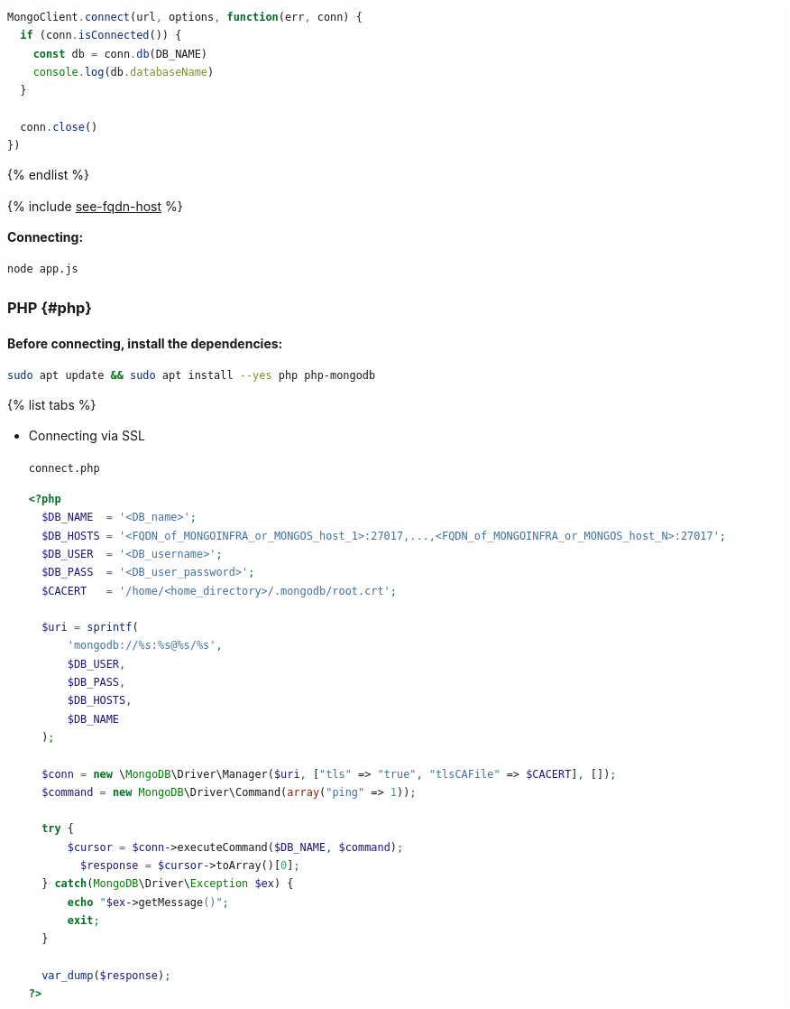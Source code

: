    ```js
   MongoClient.connect(url, options, function(err, conn) {
     if (conn.isConnected()) {
       const db = conn.db(DB_NAME)
       console.log(db.databaseName)
     }

     conn.close()
   })
   ```

{% endlist %}

{% include [see-fqdn-host](fqdn-host.md) %}

**Connecting:**

```bash
node app.js
```

### PHP {#php}

**Before connecting, install the dependencies:**

```bash
sudo apt update && sudo apt install --yes php php-mongodb
```

{% list tabs %}

- Connecting via SSL

   `connect.php`

   ```php
   <?php
     $DB_NAME  = '<DB_name>';
     $DB_HOSTS = '<FQDN_of_MONGOINFRA_or_MONGOS_host_1>:27017,...,<FQDN_of_MONGOINFRA_or_MONGOS_host_N>:27017';
     $DB_USER  = '<DB_username>';
     $DB_PASS  = '<DB_user_password>';
     $CACERT   = '/home/<home_directory>/.mongodb/root.crt';

     $uri = sprintf(
         'mongodb://%s:%s@%s/%s',
         $DB_USER,
         $DB_PASS,
         $DB_HOSTS,
         $DB_NAME
     );

     $conn = new \MongoDB\Driver\Manager($uri, ["tls" => "true", "tlsCAFile" => $CACERT], []);
     $command = new MongoDB\Driver\Command(array("ping" => 1));

     try {
         $cursor = $conn->executeCommand($DB_NAME, $command);
           $response = $cursor->toArray()[0];
     } catch(MongoDB\Driver\Exception $ex) {
         echo "$ex->getMessage()";
         exit;
     }

     var_dump($response);
   ?>
   ```
